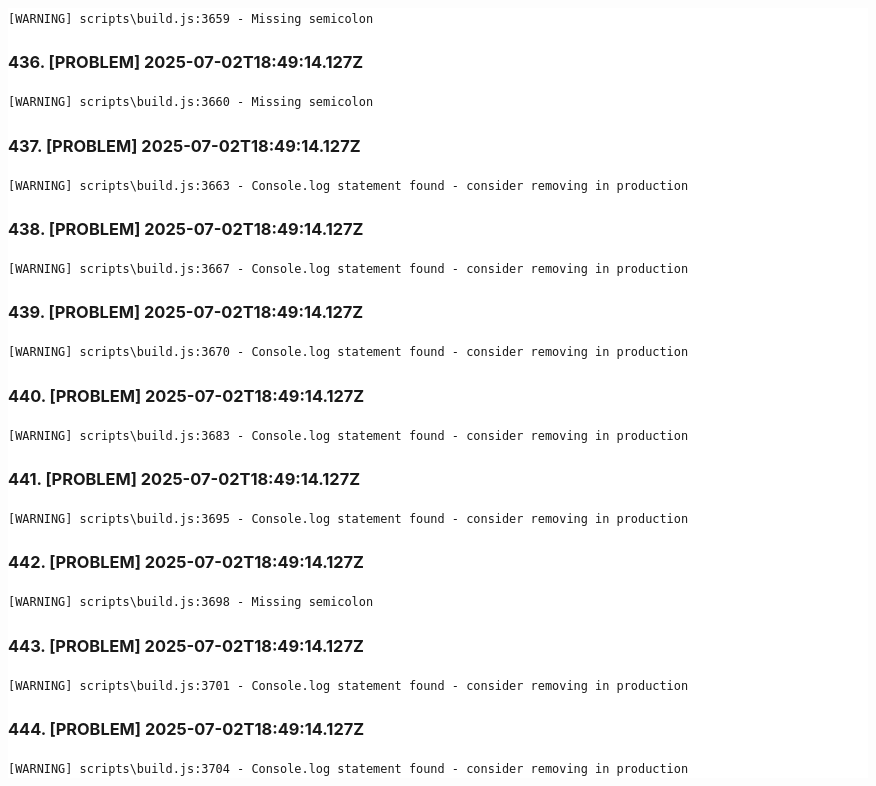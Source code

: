 ```
[WARNING] scripts\build.js:3659 - Missing semicolon
```

### 436. [PROBLEM] 2025-07-02T18:49:14.127Z

```
[WARNING] scripts\build.js:3660 - Missing semicolon
```

### 437. [PROBLEM] 2025-07-02T18:49:14.127Z

```
[WARNING] scripts\build.js:3663 - Console.log statement found - consider removing in production
```

### 438. [PROBLEM] 2025-07-02T18:49:14.127Z

```
[WARNING] scripts\build.js:3667 - Console.log statement found - consider removing in production
```

### 439. [PROBLEM] 2025-07-02T18:49:14.127Z

```
[WARNING] scripts\build.js:3670 - Console.log statement found - consider removing in production
```

### 440. [PROBLEM] 2025-07-02T18:49:14.127Z

```
[WARNING] scripts\build.js:3683 - Console.log statement found - consider removing in production
```

### 441. [PROBLEM] 2025-07-02T18:49:14.127Z

```
[WARNING] scripts\build.js:3695 - Console.log statement found - consider removing in production
```

### 442. [PROBLEM] 2025-07-02T18:49:14.127Z

```
[WARNING] scripts\build.js:3698 - Missing semicolon
```

### 443. [PROBLEM] 2025-07-02T18:49:14.127Z

```
[WARNING] scripts\build.js:3701 - Console.log statement found - consider removing in production
```

### 444. [PROBLEM] 2025-07-02T18:49:14.127Z

```
[WARNING] scripts\build.js:3704 - Console.log statement found - consider removing in production
```
